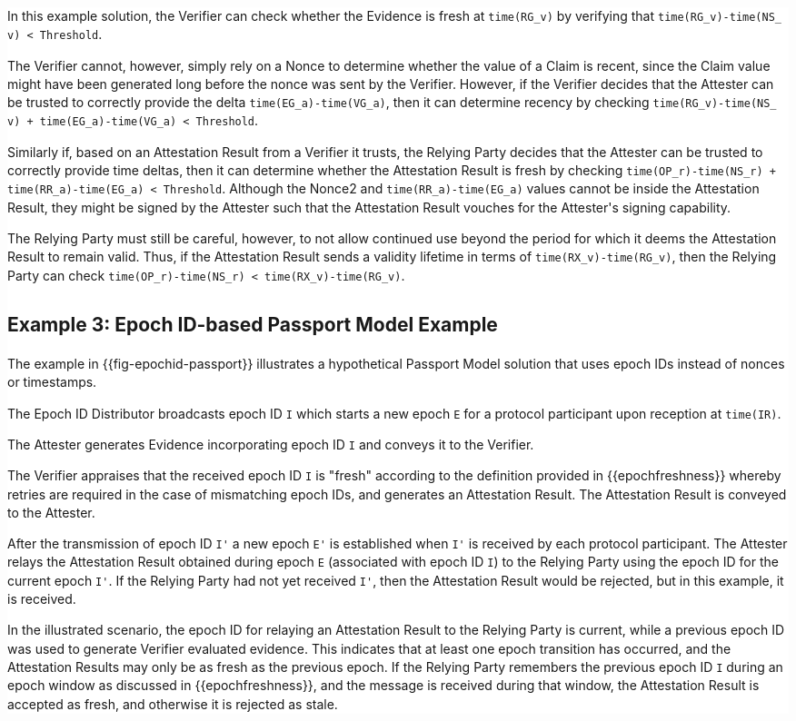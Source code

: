 In this example solution, the Verifier can check whether the Evidence is
fresh at `time(RG_v)` by verifying that `time(RG_v)-time(NS_v) < Threshold`.

The Verifier cannot, however, simply rely on a Nonce to
determine whether the value of a Claim is recent, since the Claim value
might have been generated long before the nonce was sent by the Verifier.
However, if the Verifier decides that the Attester can be trusted to
correctly provide the delta `time(EG_a)-time(VG_a)`, then it can determine recency
by checking `time(RG_v)-time(NS_v) + time(EG_a)-time(VG_a) < Threshold`.

Similarly if, based on an Attestation Result from a Verifier it trusts,
the Relying Party decides that the Attester can be trusted to correctly
provide time deltas, then it can determine whether the Attestation
Result is fresh by checking
`time(OP_r)-time(NS_r) + time(RR_a)-time(EG_a) < Threshold`.
Although the Nonce2 and `time(RR_a)-time(EG_a)` values cannot be inside
the Attestation Result, they might be signed by the Attester such
that the Attestation Result vouches for the Attester's signing
capability.

The Relying Party must still be careful, however, to not allow continued
use beyond the period for which it deems the Attestation Result to remain
valid.  Thus, if the Attestation Result sends a validity lifetime
in terms of `time(RX_v)-time(RG_v)`, then the Relying Party can check
`time(OP_r)-time(NS_r) < time(RX_v)-time(RG_v)`.

## Example 3: Epoch ID-based Passport Model Example

The example in {{fig-epochid-passport}} illustrates a hypothetical Passport Model
solution that uses epoch IDs instead of nonces or timestamps.

The Epoch ID Distributor broadcasts epoch ID `I` which starts a new
epoch `E` for a protocol participant upon reception at `time(IR)`.

The Attester generates Evidence incorporating epoch ID `I` and conveys it to the
Verifier.

The Verifier appraises that the received epoch ID `I` is "fresh" according to the
definition provided in {{epochfreshness}} whereby retries are required in the case of mismatching epoch IDs, and generates an Attestation Result.  The
Attestation Result is conveyed to the Attester.

After the transmission of epoch ID `I'` a new epoch `E'` is
established when `I'` is received by each protocol participant.  The Attester
relays the Attestation Result obtained during epoch `E` (associated with epoch ID
`I`) to the Relying Party using the epoch ID for the current epoch `I'`.
If the Relying Party had not yet received `I'`, then the Attestation Result would be rejected, but in this example, it is received.

In the illustrated scenario, the epoch ID for relaying an Attestation Result to the Relying Party is current, while a previous epoch ID was used to generate Verifier evaluated evidence.
This indicates that at least one epoch transition has occurred, and the Attestation Results may only be as fresh as the previous epoch.
If the Relying Party remembers the previous epoch ID `I` during an epoch window
as discussed in {{epochfreshness}}, and the message is received during
that window, the Attestation Result is accepted as fresh, and otherwise
it is rejected as stale.
